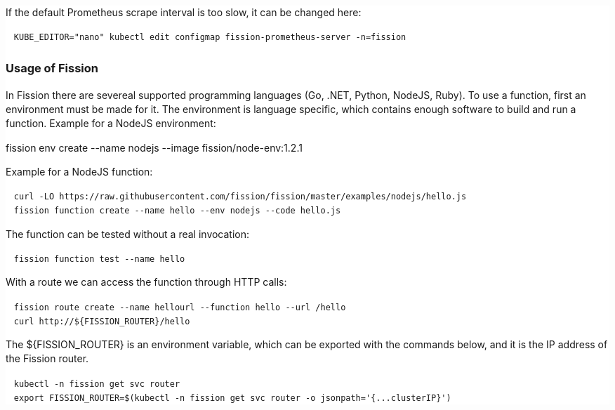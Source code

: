 If the default Prometheus scrape interval is too slow, it can be changed here:
  
&nbsp;&nbsp;&nbsp;`KUBE_EDITOR="nano" kubectl edit configmap fission-prometheus-server -n=fission`  
  
### Usage of Fission  

In Fission there are severeal supported programming languages (Go, .NET, Python, NodeJS, Ruby). To use a function, first an environment must be made for it. The environment is language specific, which contains enough software to build and run a function. 
Example for a NodeJS environment:

fission env create --name nodejs --image fission/node-env:1.2.1

Example for a NodeJS function:

&nbsp;&nbsp;&nbsp;`curl -LO https://raw.githubusercontent.com/fission/fission/master/examples/nodejs/hello.js`  
&nbsp;&nbsp;&nbsp;`fission function create --name hello --env nodejs --code hello.js`  

 The function can be tested without a real invocation:

&nbsp;&nbsp;&nbsp;`fission function test --name hello`

With a route we can access the function through HTTP calls:

&nbsp;&nbsp;&nbsp;`fission route create --name hellourl --function hello --url /hello`  
&nbsp;&nbsp;&nbsp;`curl http://${FISSION_ROUTER}/hello`  

The ${FISSION_ROUTER} is an environment variable, which can be exported with the commands below, and it is the IP address of the Fission router.

&nbsp;&nbsp;&nbsp;`kubectl -n fission get svc router`  
&nbsp;&nbsp;&nbsp;`export FISSION_ROUTER=$(kubectl -n fission get svc router -o jsonpath='{...clusterIP}')`  
